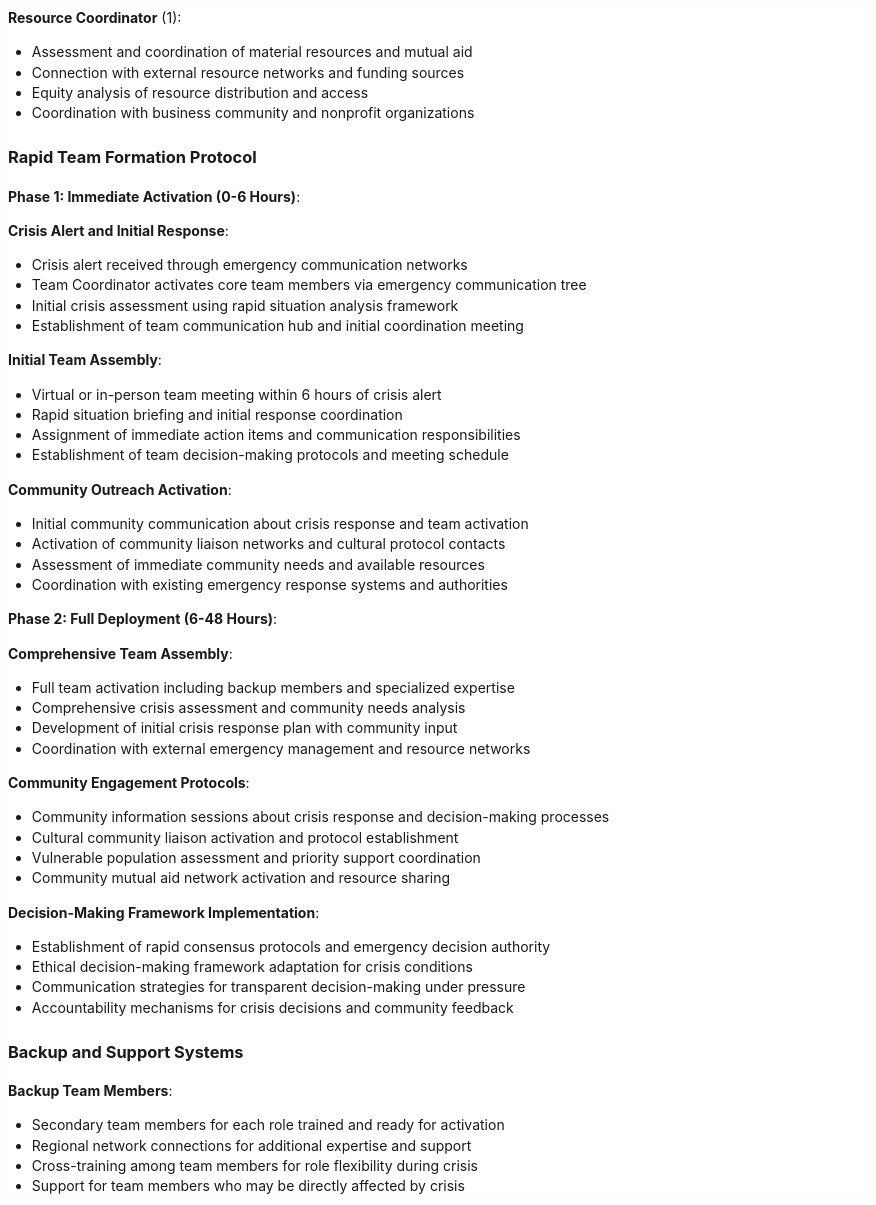 **Resource Coordinator** (1):
- Assessment and coordination of material resources and mutual aid
- Connection with external resource networks and funding sources
- Equity analysis of resource distribution and access
- Coordination with business community and nonprofit organizations

### Rapid Team Formation Protocol

**Phase 1: Immediate Activation (0-6 Hours)**:

**Crisis Alert and Initial Response**:
- Crisis alert received through emergency communication networks
- Team Coordinator activates core team members via emergency communication tree
- Initial crisis assessment using rapid situation analysis framework
- Establishment of team communication hub and initial coordination meeting

**Initial Team Assembly**:
- Virtual or in-person team meeting within 6 hours of crisis alert
- Rapid situation briefing and initial response coordination
- Assignment of immediate action items and communication responsibilities
- Establishment of team decision-making protocols and meeting schedule

**Community Outreach Activation**:
- Initial community communication about crisis response and team activation
- Activation of community liaison networks and cultural protocol contacts
- Assessment of immediate community needs and available resources
- Coordination with existing emergency response systems and authorities

**Phase 2: Full Deployment (6-48 Hours)**:

**Comprehensive Team Assembly**:
- Full team activation including backup members and specialized expertise
- Comprehensive crisis assessment and community needs analysis
- Development of initial crisis response plan with community input
- Coordination with external emergency management and resource networks

**Community Engagement Protocols**:
- Community information sessions about crisis response and decision-making processes
- Cultural community liaison activation and protocol establishment
- Vulnerable population assessment and priority support coordination
- Community mutual aid network activation and resource sharing

**Decision-Making Framework Implementation**:
- Establishment of rapid consensus protocols and emergency decision authority
- Ethical decision-making framework adaptation for crisis conditions
- Communication strategies for transparent decision-making under pressure
- Accountability mechanisms for crisis decisions and community feedback

### Backup and Support Systems

**Backup Team Members**:
- Secondary team members for each role trained and ready for activation
- Regional network connections for additional expertise and support
- Cross-training among team members for role flexibility during crisis
- Support for team members who may be directly affected by crisis
